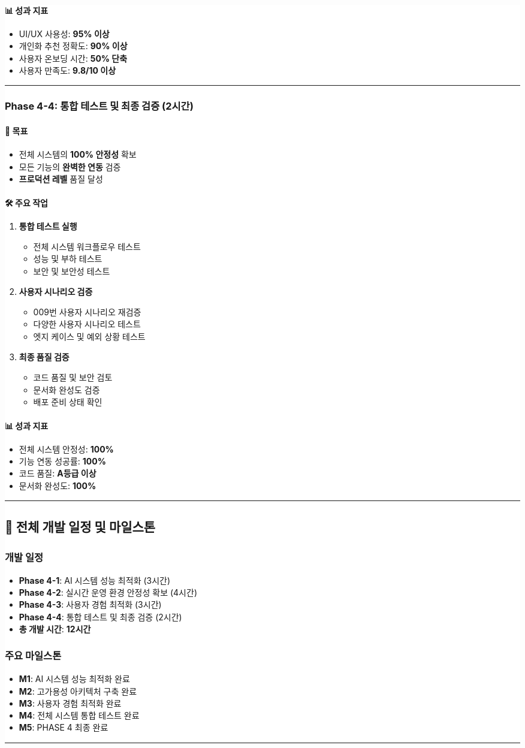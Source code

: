 #### **📊 성과 지표**
- UI/UX 사용성: **95% 이상**
- 개인화 추천 정확도: **90% 이상**
- 사용자 온보딩 시간: **50% 단축**
- 사용자 만족도: **9.8/10 이상**

---

### **Phase 4-4: 통합 테스트 및 최종 검증 (2시간)**

#### **🎯 목표**
- 전체 시스템의 **100% 안정성** 확보
- 모든 기능의 **완벽한 연동** 검증
- **프로덕션 레벨** 품질 달성

#### **🛠️ 주요 작업**
1. **통합 테스트 실행**
   - 전체 시스템 워크플로우 테스트
   - 성능 및 부하 테스트
   - 보안 및 보안성 테스트

2. **사용자 시나리오 검증**
   - 009번 사용자 시나리오 재검증
   - 다양한 사용자 시나리오 테스트
   - 엣지 케이스 및 예외 상황 테스트

3. **최종 품질 검증**
   - 코드 품질 및 보안 검토
   - 문서화 완성도 검증
   - 배포 준비 상태 확인

#### **📊 성과 지표**
- 전체 시스템 안정성: **100%**
- 기능 연동 성공률: **100%**
- 코드 품질: **A등급 이상**
- 문서화 완성도: **100%**

---

## 🚀 **전체 개발 일정 및 마일스톤**

### **개발 일정**
- **Phase 4-1**: AI 시스템 성능 최적화 (3시간)
- **Phase 4-2**: 실시간 운영 환경 안정성 확보 (4시간)
- **Phase 4-3**: 사용자 경험 최적화 (3시간)
- **Phase 4-4**: 통합 테스트 및 최종 검증 (2시간)
- **총 개발 시간**: **12시간**

### **주요 마일스톤**
- **M1**: AI 시스템 성능 최적화 완료
- **M2**: 고가용성 아키텍처 구축 완료
- **M3**: 사용자 경험 최적화 완료
- **M4**: 전체 시스템 통합 테스트 완료
- **M5**: PHASE 4 최종 완료

---